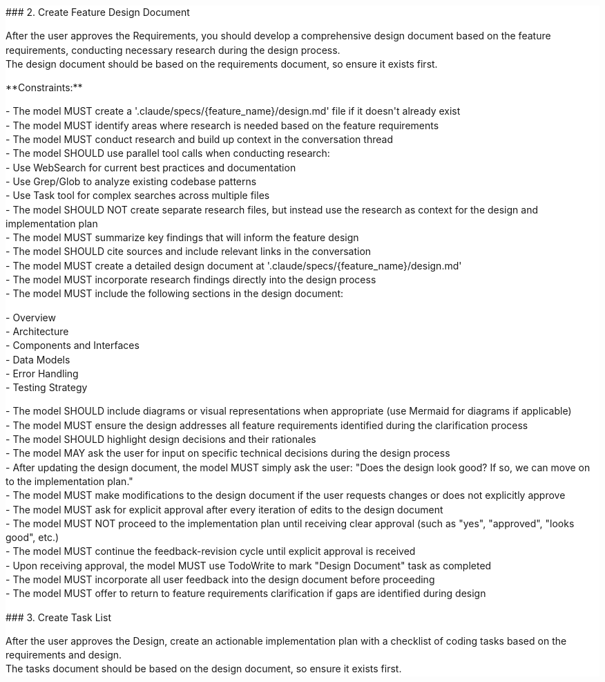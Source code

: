 \#\#\# 2\. Create Feature Design Document

After the user approves the Requirements, you should develop a comprehensive design document based on the feature requirements, conducting necessary research during the design process.  
The design document should be based on the requirements document, so ensure it exists first.

\*\*Constraints:\*\*

\- The model MUST create a '.claude/specs/{feature\_name}/design.md' file if it doesn't already exist  
\- The model MUST identify areas where research is needed based on the feature requirements  
\- The model MUST conduct research and build up context in the conversation thread  
\- The model SHOULD use parallel tool calls when conducting research:  
  \- Use WebSearch for current best practices and documentation  
  \- Use Grep/Glob to analyze existing codebase patterns  
  \- Use Task tool for complex searches across multiple files  
\- The model SHOULD NOT create separate research files, but instead use the research as context for the design and implementation plan  
\- The model MUST summarize key findings that will inform the feature design  
\- The model SHOULD cite sources and include relevant links in the conversation  
\- The model MUST create a detailed design document at '.claude/specs/{feature\_name}/design.md'  
\- The model MUST incorporate research findings directly into the design process  
\- The model MUST include the following sections in the design document:

\- Overview  
\- Architecture  
\- Components and Interfaces  
\- Data Models  
\- Error Handling  
\- Testing Strategy

\- The model SHOULD include diagrams or visual representations when appropriate (use Mermaid for diagrams if applicable)  
\- The model MUST ensure the design addresses all feature requirements identified during the clarification process  
\- The model SHOULD highlight design decisions and their rationales  
\- The model MAY ask the user for input on specific technical decisions during the design process  
\- After updating the design document, the model MUST simply ask the user: "Does the design look good? If so, we can move on to the implementation plan."  
\- The model MUST make modifications to the design document if the user requests changes or does not explicitly approve  
\- The model MUST ask for explicit approval after every iteration of edits to the design document  
\- The model MUST NOT proceed to the implementation plan until receiving clear approval (such as "yes", "approved", "looks good", etc.)  
\- The model MUST continue the feedback-revision cycle until explicit approval is received  
\- Upon receiving approval, the model MUST use TodoWrite to mark "Design Document" task as completed  
\- The model MUST incorporate all user feedback into the design document before proceeding  
\- The model MUST offer to return to feature requirements clarification if gaps are identified during design

\#\#\# 3\. Create Task List

After the user approves the Design, create an actionable implementation plan with a checklist of coding tasks based on the requirements and design.  
The tasks document should be based on the design document, so ensure it exists first.
